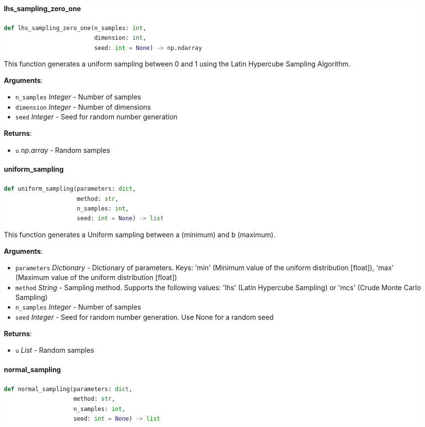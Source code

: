 <a id="distributions.lhs_sampling_zero_one"></a>

#### lhs\_sampling\_zero\_one

```python
def lhs_sampling_zero_one(n_samples: int,
                          dimension: int,
                          seed: int = None) -> np.ndarray
```

This function generates a uniform sampling between 0 and 1 using the Latin Hypercube Sampling Algorithm.

**Arguments**:

- `n_samples` _Integer_ - Number of samples
- `dimension` _Integer_ - Number of dimensions
- `seed` _Integer_ - Seed for random number generation
  

**Returns**:

- `u` _np.array_ - Random samples

<a id="distributions.uniform_sampling"></a>

#### uniform\_sampling

```python
def uniform_sampling(parameters: dict,
                     method: str,
                     n_samples: int,
                     seed: int = None) -> list
```

This function generates a Uniform sampling between a (minimum) and b (maximum).

**Arguments**:

- `parameters` _Dictionary_ - Dictionary of parameters. Keys:  'min' (Minimum value of the uniform distribution [float]), 'max' (Maximum value of the uniform distribution [float])
- `method` _String_ - Sampling method. Supports the following values: 'lhs' (Latin Hypercube Sampling) or 'mcs' (Crude Monte Carlo Sampling)
- `n_samples` _Integer_ - Number of samples
- `seed` _Integer_ - Seed for random number generation. Use None for a random seed
  

**Returns**:

- `u` _List_ - Random samples

<a id="distributions.normal_sampling"></a>

#### normal\_sampling

```python
def normal_sampling(parameters: dict,
                    method: str,
                    n_samples: int,
                    seed: int = None) -> list
```
